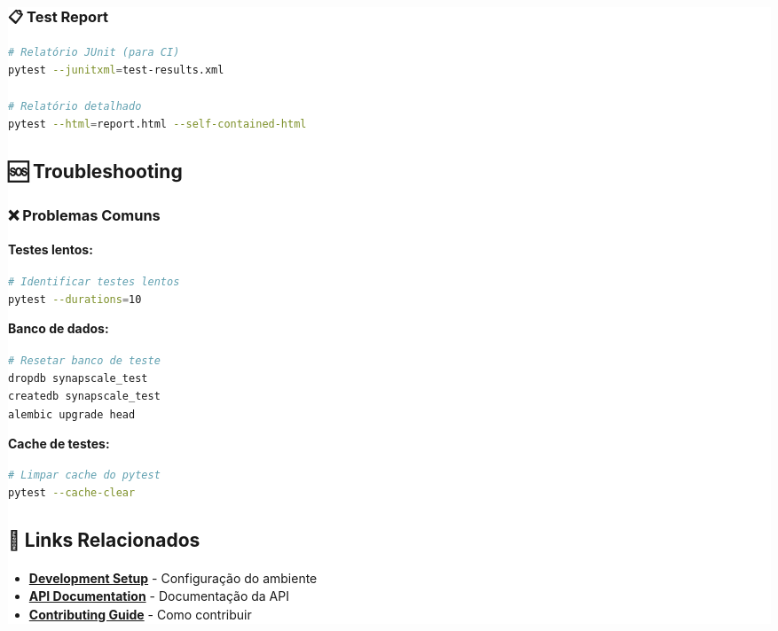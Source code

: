 ### 📋 **Test Report**
```bash
# Relatório JUnit (para CI)
pytest --junitxml=test-results.xml

# Relatório detalhado
pytest --html=report.html --self-contained-html
```

## 🆘 **Troubleshooting**

### ❌ **Problemas Comuns**

**Testes lentos:**
```bash
# Identificar testes lentos
pytest --durations=10
```

**Banco de dados:**
```bash
# Resetar banco de teste
dropdb synapscale_test
createdb synapscale_test
alembic upgrade head
```

**Cache de testes:**
```bash
# Limpar cache do pytest
pytest --cache-clear
```

## 🔗 **Links Relacionados**

- **[Development Setup](./setup_guide.md)** - Configuração do ambiente
- **[API Documentation](../api/README.md)** - Documentação da API
- **[Contributing Guide](../CONTRIBUTING.md)** - Como contribuir
